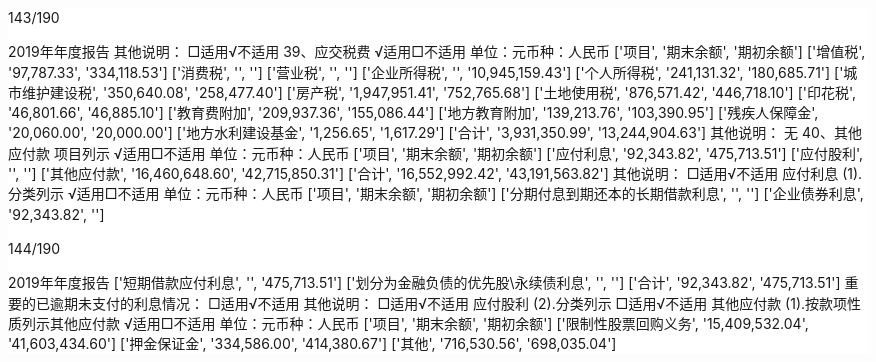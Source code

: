 143/190

2019年年度报告
其他说明：
□适用√不适用
39、应交税费
√适用□不适用
单位：元币种：人民币
['项目', '期末余额', '期初余额']
['增值税', '97,787.33', '334,118.53']
['消费税', '', '']
['营业税', '', '']
['企业所得税', '', '10,945,159.43']
['个人所得税', '241,131.32', '180,685.71']
['城市维护建设税', '350,640.08', '258,477.40']
['房产税', '1,947,951.41', '752,765.68']
['土地使用税', '876,571.42', '446,718.10']
['印花税', '46,801.66', '46,885.10']
['教育费附加', '209,937.36', '155,086.44']
['地方教育附加', '139,213.76', '103,390.95']
['残疾人保障金', '20,060.00', '20,000.00']
['地方水利建设基金', '1,256.65', '1,617.29']
['合计', '3,931,350.99', '13,244,904.63']
其他说明：
无
40、其他应付款
项目列示
√适用□不适用
单位：元币种：人民币
['项目', '期末余额', '期初余额']
['应付利息', '92,343.82', '475,713.51']
['应付股利', '', '']
['其他应付款', '16,460,648.60', '42,715,850.31']
['合计', '16,552,992.42', '43,191,563.82']
其他说明：
□适用√不适用
应付利息
(1).分类列示
√适用□不适用
单位：元币种：人民币
['项目', '期末余额', '期初余额']
['分期付息到期还本的长期借款利息', '', '']
['企业债券利息', '92,343.82', '']

144/190

2019年年度报告
['短期借款应付利息', '', '475,713.51']
['划分为金融负债的优先股\\永续债利息', '', '']
['合计', '92,343.82', '475,713.51']
重要的已逾期未支付的利息情况：
□适用√不适用
其他说明：
□适用√不适用
应付股利
(2).分类列示
□适用√不适用
其他应付款
(1).按款项性质列示其他应付款
√适用□不适用
单位：元币种：人民币
['项目', '期末余额', '期初余额']
['限制性股票回购义务', '15,409,532.04', '41,603,434.60']
['押金保证金', '334,586.00', '414,380.67']
['其他', '716,530.56', '698,035.04']